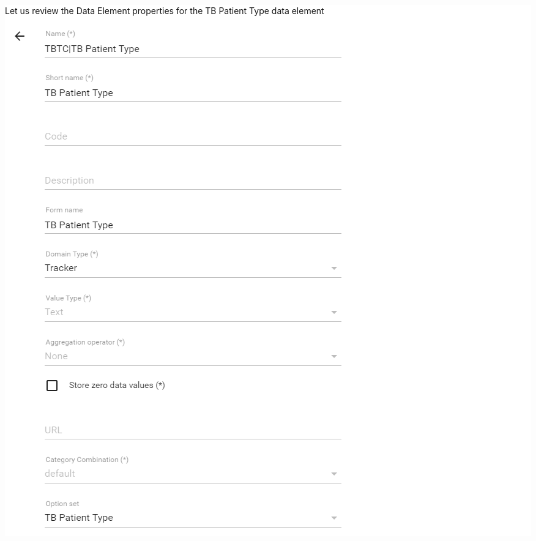 Let us review the Data Element properties for the TB Patient Type data element

![](images/multipletrackerprog/image55.png)
